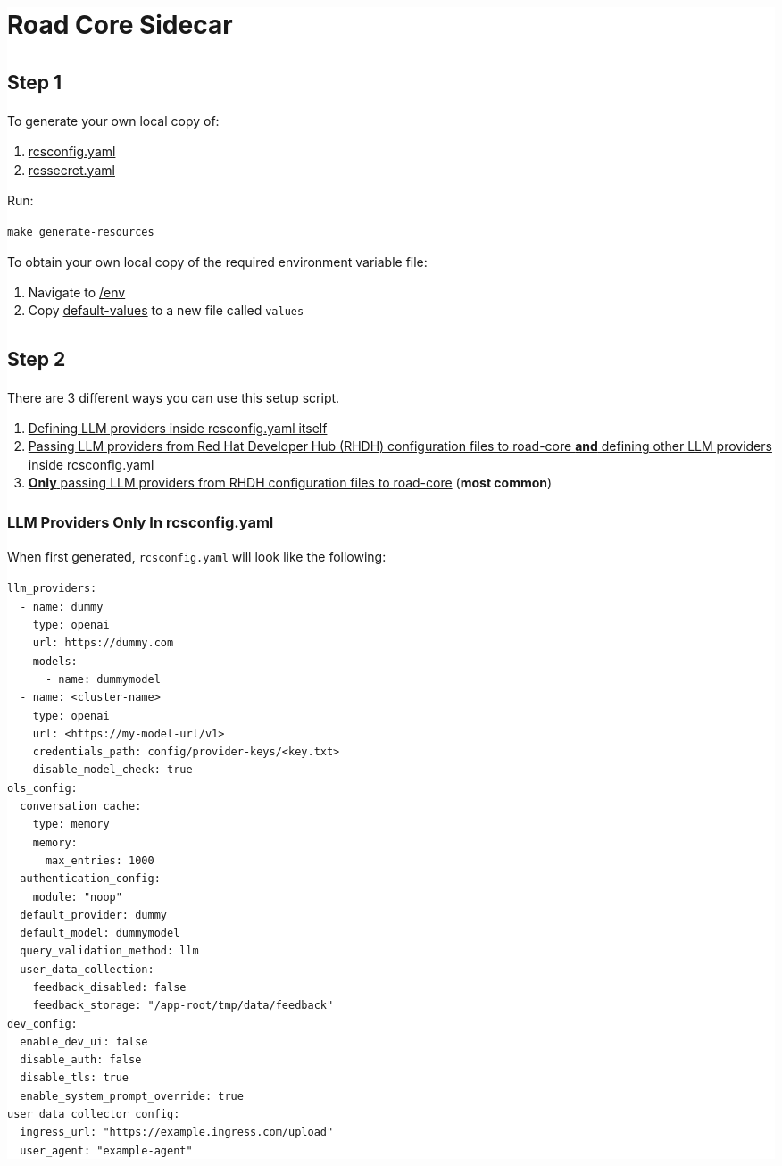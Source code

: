 # Road Core Sidecar

## Step 1

To generate your own local copy of:
1. [rcsconfig.yaml](../../templates/skeleton/rcsconfig.yaml)
2. [rcssecret.yaml](../../templates/skeleton/rcssecret.yaml)

Run:

```
make generate-resources
```

To obtain your own local copy of the required environment variable file:
1. Navigate to [/env](../../env/)
2. Copy [default-values](../../env/default-values) to a new file called `values`

## Step 2

There are 3 different ways you can use this setup script.

1. [Defining LLM providers inside rcsconfig.yaml itself](#llm-providers-only-in-rcsconfigyaml)
2. [Passing LLM providers from Red Hat Developer Hub (RHDH) configuration files to road-core **and** defining other LLM providers inside rcsconfig.yaml](#llm-providers-in-rhdh-config--rcsconfigyaml)
3. [**Only** passing LLM providers from RHDH configuration files to road-core](#llm-providers-only-in-rhdh-config) (**most common**)


### LLM Providers Only In rcsconfig.yaml

When first generated, `rcsconfig.yaml` will look like the following:
```
llm_providers:
  - name: dummy
    type: openai
    url: https://dummy.com
    models:
      - name: dummymodel
  - name: <cluster-name>
    type: openai
    url: <https://my-model-url/v1>
    credentials_path: config/provider-keys/<key.txt>
    disable_model_check: true
ols_config:
  conversation_cache:
    type: memory
    memory:
      max_entries: 1000
  authentication_config:
    module: "noop"
  default_provider: dummy
  default_model: dummymodel
  query_validation_method: llm
  user_data_collection:
    feedback_disabled: false
    feedback_storage: "/app-root/tmp/data/feedback"
dev_config:
  enable_dev_ui: false
  disable_auth: false
  disable_tls: true
  enable_system_prompt_override: true
user_data_collector_config:
  ingress_url: "https://example.ingress.com/upload"
  user_agent: "example-agent"
```